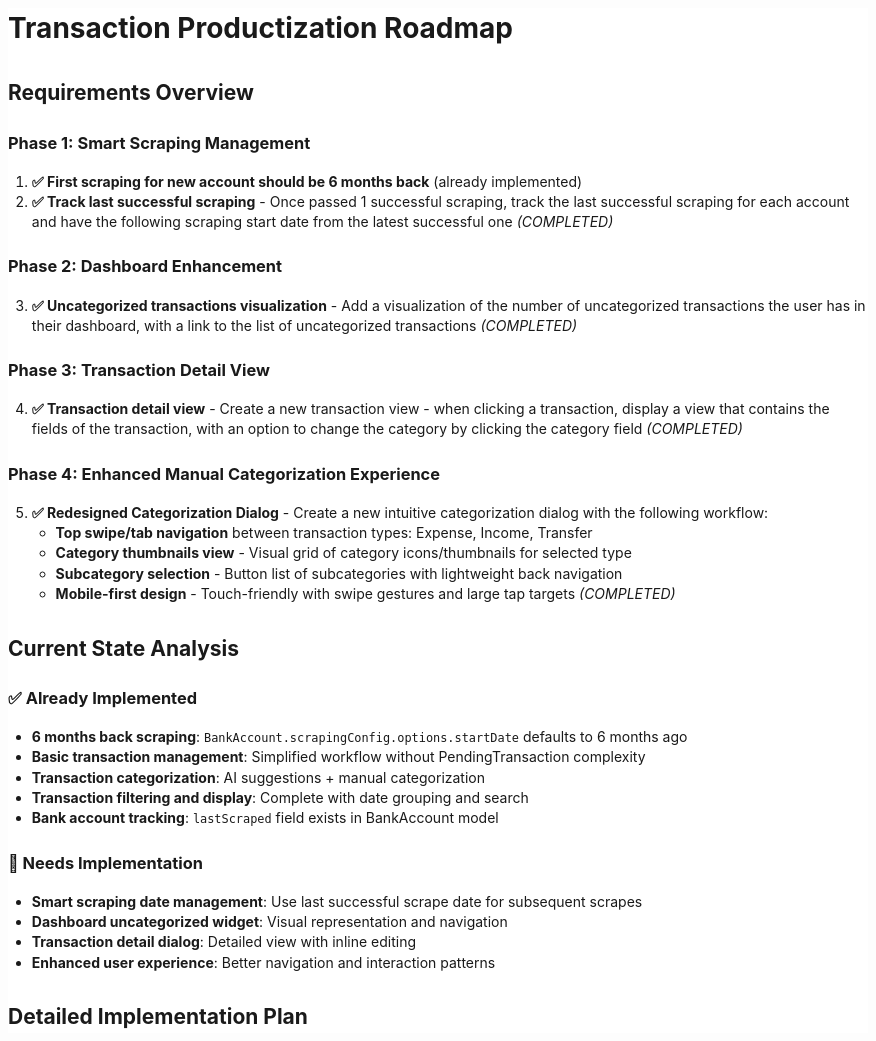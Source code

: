 # Transaction Productization Roadmap

## Requirements Overview

### Phase 1: Smart Scraping Management
1. **✅ First scraping for new account should be 6 months back** (already implemented)
2. **✅ Track last successful scraping** - Once passed 1 successful scraping, track the last successful scraping for each account and have the following scraping start date from the latest successful one *(COMPLETED)*

### Phase 2: Dashboard Enhancement
3. **✅ Uncategorized transactions visualization** - Add a visualization of the number of uncategorized transactions the user has in their dashboard, with a link to the list of uncategorized transactions *(COMPLETED)*

### Phase 3: Transaction Detail View
4. **✅ Transaction detail view** - Create a new transaction view - when clicking a transaction, display a view that contains the fields of the transaction, with an option to change the category by clicking the category field *(COMPLETED)*

### Phase 4: Enhanced Manual Categorization Experience
5. **✅ Redesigned Categorization Dialog** - Create a new intuitive categorization dialog with the following workflow:
   - **Top swipe/tab navigation** between transaction types: Expense, Income, Transfer
   - **Category thumbnails view** - Visual grid of category icons/thumbnails for selected type
   - **Subcategory selection** - Button list of subcategories with lightweight back navigation
   - **Mobile-first design** - Touch-friendly with swipe gestures and large tap targets *(COMPLETED)*

## Current State Analysis

### ✅ Already Implemented
- **6 months back scraping**: `BankAccount.scrapingConfig.options.startDate` defaults to 6 months ago
- **Basic transaction management**: Simplified workflow without PendingTransaction complexity
- **Transaction categorization**: AI suggestions + manual categorization
- **Transaction filtering and display**: Complete with date grouping and search
- **Bank account tracking**: `lastScraped` field exists in BankAccount model

### 🔧 Needs Implementation
- **Smart scraping date management**: Use last successful scrape date for subsequent scrapes
- **Dashboard uncategorized widget**: Visual representation and navigation
- **Transaction detail dialog**: Detailed view with inline editing
- **Enhanced user experience**: Better navigation and interaction patterns

## Detailed Implementation Plan
